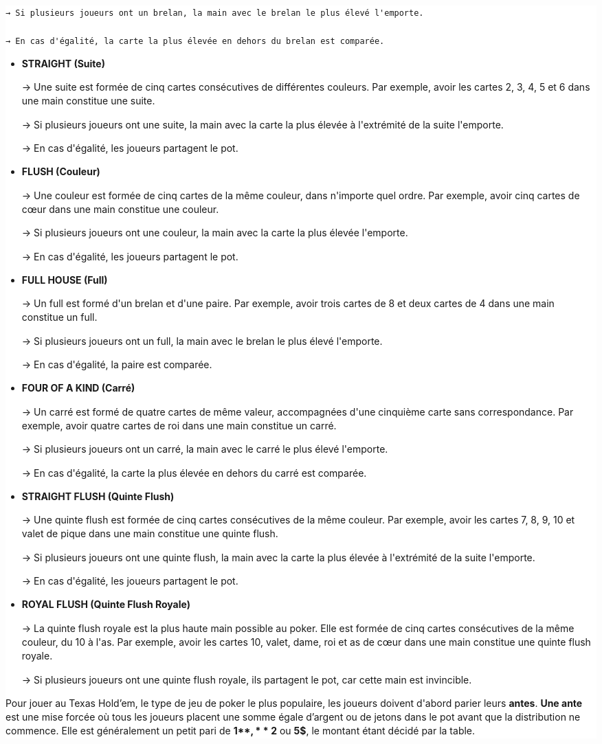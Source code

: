     → Si plusieurs joueurs ont un brelan, la main avec le brelan le plus élevé l'emporte. 
    
    → En cas d'égalité, la carte la plus élevée en dehors du brelan est comparée.
    
- **STRAIGHT (Suite)**
    
    → Une suite est formée de cinq cartes consécutives de différentes couleurs. Par exemple, avoir les cartes 2, 3, 4, 5 et 6 dans une main constitue une suite. 
    
    → Si plusieurs joueurs ont une suite, la main avec la carte la plus élevée à l'extrémité de la suite l'emporte. 
    
    → En cas d'égalité, les joueurs partagent le pot.
    
- **FLUSH (Couleur)**
    
    → Une couleur est formée de cinq cartes de la même couleur, dans n'importe quel ordre. Par exemple, avoir cinq cartes de cœur dans une main constitue une couleur. 
    
    → Si plusieurs joueurs ont une couleur, la main avec la carte la plus élevée l'emporte. 
    
    → En cas d'égalité, les joueurs partagent le pot.
    
- **FULL HOUSE (Full)**
    
    → Un full est formé d'un brelan et d'une paire. Par exemple, avoir trois cartes de 8 et deux cartes de 4 dans une main constitue un full. 
    
    → Si plusieurs joueurs ont un full, la main avec le brelan le plus élevé l'emporte. 
    
    → En cas d'égalité, la paire est comparée.
    
- **FOUR OF A KIND (Carré)**
    
    → Un carré est formé de quatre cartes de même valeur, accompagnées d'une cinquième carte sans correspondance. Par exemple, avoir quatre cartes de roi dans une main constitue un carré. 
    
    → Si plusieurs joueurs ont un carré, la main avec le carré le plus élevé l'emporte. 
    
    → En cas d'égalité, la carte la plus élevée en dehors du carré est comparée.
    
- **STRAIGHT FLUSH (Quinte Flush)**
    
    → Une quinte flush est formée de cinq cartes consécutives de la même couleur. Par exemple, avoir les cartes 7, 8, 9, 10 et valet de pique dans une main constitue une quinte flush. 
    
    → Si plusieurs joueurs ont une quinte flush, la main avec la carte la plus élevée à l'extrémité de la suite l'emporte. 
    
    → En cas d'égalité, les joueurs partagent le pot.
    
- **ROYAL FLUSH (Quinte Flush Royale)**
    
    → La quinte flush royale est la plus haute main possible au poker. Elle est formée de cinq cartes consécutives de la même couleur, du 10 à l'as. Par exemple, avoir les cartes 10, valet, dame, roi et as de cœur dans une main constitue une quinte flush royale. 
    
    → Si plusieurs joueurs ont une quinte flush royale, ils partagent le pot, car cette main est invincible.
    

Pour jouer au Texas Hold’em, le type de jeu de poker le plus populaire, les joueurs doivent d'abord parier leurs **antes**. **Une ante** est une mise forcée où tous les joueurs placent une somme égale d’argent ou de jetons dans le pot avant que la distribution ne commence. Elle est généralement un petit pari de **1$**, **2$** ou **5$**, le montant étant décidé par la table.
